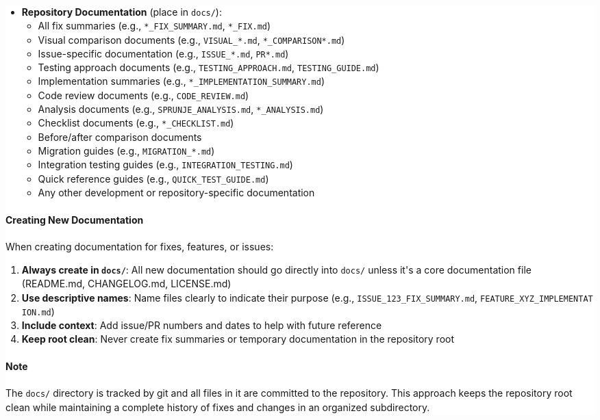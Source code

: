 - **Repository Documentation** (place in `docs/`):
  - All fix summaries (e.g., `*_FIX_SUMMARY.md`, `*_FIX.md`)
  - Visual comparison documents (e.g., `VISUAL_*.md`, `*_COMPARISON*.md`)
  - Issue-specific documentation (e.g., `ISSUE_*.md`, `PR*.md`)
  - Testing approach documents (e.g., `TESTING_APPROACH.md`, `TESTING_GUIDE.md`)
  - Implementation summaries (e.g., `*_IMPLEMENTATION_SUMMARY.md`)
  - Code review documents (e.g., `CODE_REVIEW.md`)
  - Analysis documents (e.g., `SPRUNJE_ANALYSIS.md`, `*_ANALYSIS.md`)
  - Checklist documents (e.g., `*_CHECKLIST.md`)
  - Before/after comparison documents
  - Migration guides (e.g., `MIGRATION_*.md`)
  - Integration testing guides (e.g., `INTEGRATION_TESTING.md`)
  - Quick reference guides (e.g., `QUICK_TEST_GUIDE.md`)
  - Any other development or repository-specific documentation

#### Creating New Documentation
When creating documentation for fixes, features, or issues:
1. **Always create in `docs/`**: All new documentation should go directly into `docs/` unless it's a core documentation file (README.md, CHANGELOG.md, LICENSE.md)
2. **Use descriptive names**: Name files clearly to indicate their purpose (e.g., `ISSUE_123_FIX_SUMMARY.md`, `FEATURE_XYZ_IMPLEMENTATION.md`)
3. **Include context**: Add issue/PR numbers and dates to help with future reference
4. **Keep root clean**: Never create fix summaries or temporary documentation in the repository root

#### Note
The `docs/` directory is tracked by git and all files in it are committed to the repository. This approach keeps the repository root clean while maintaining a complete history of fixes and changes in an organized subdirectory.
